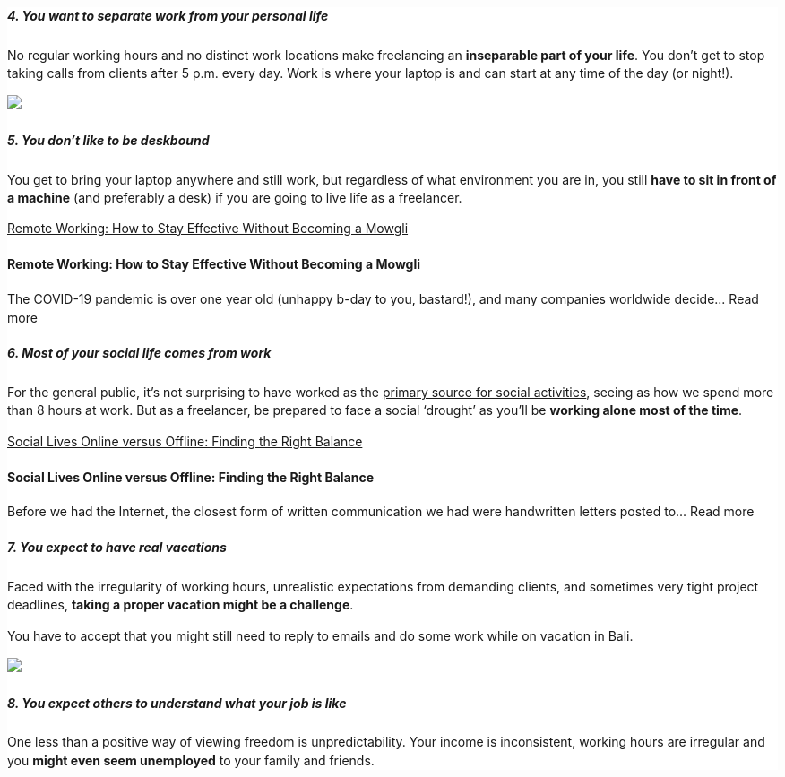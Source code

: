 ##### 4. You want to separate work from your personal life

No regular working hours and no distinct work locations make freelancing an **inseparable part of your life**. You don’t get to stop taking calls from clients after 5 p.m. every day. Work is where your laptop is and can start at any time of the day (or night!).

![](https://assets.hongkiat.com/uploads/reasons-not-to-freelance/personal-life-professional-life.jpg)

##### 5. You don’t like to be deskbound

You get to bring your laptop anywhere and still work, but regardless of what environment you are in, you still **have to sit in front of a machine** (and preferably a desk) if you are going to live life as a freelancer.

[Remote Working: How to Stay Effective Without Becoming a Mowgli](https://www.hongkiat.com/blog/remote-working-stay-effective/ "Read More: Remote Working: How to Stay Effective Without Becoming a Mowgli")

#### Remote Working: How to Stay Effective Without Becoming a Mowgli

The COVID-19 pandemic is over one year old (unhappy b-day to you, bastard!), and many companies worldwide decide... Read more

##### 6. Most of your social life comes from work

For the general public, it’s not surprising to have worked as the [primary source for social activities](https://www.hongkiat.com/blog/freelance-designers-balance-work-life/), seeing as how we spend more than 8 hours at work. But as a freelancer, be prepared to face a social ‘drought’ as you’ll be **working alone most of the time**.

[Social Lives Online versus Offline: Finding the Right Balance](https://www.hongkiat.com/blog/online-vs-offline-social-life/ "Read More: Social Lives Online versus Offline: Finding the Right Balance")

#### Social Lives Online versus Offline: Finding the Right Balance

Before we had the Internet, the closest form of written communication we had were handwritten letters posted to... Read more

##### 7. You expect to have real vacations

Faced with the irregularity of working hours, unrealistic expectations from demanding clients, and sometimes very tight project deadlines, **taking a proper vacation might be a challenge**.

You have to accept that you might still need to reply to emails and do some work while on vacation in Bali.

![](https://assets.hongkiat.com/uploads/reasons-not-to-freelance/vaccations.jpg)

##### 8. You expect others to understand what your job is like

One less than a positive way of viewing freedom is unpredictability. Your income is inconsistent, working hours are irregular and you **might even seem unemployed** to your family and friends.

